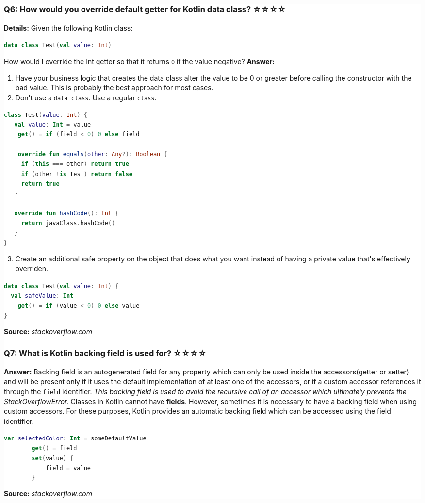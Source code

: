 ### Q6: How would you override default getter for Kotlin data class? ☆☆☆☆
**Details:**
Given the following Kotlin class:
```kotlin
data class Test(val value: Int)
```
How would I override the Int getter so that it returns `0` if the value negative?
**Answer:**
1. Have your business logic that creates the data class alter the value to be 0 or greater before calling the constructor with the bad value. This is probably the best approach for most cases.
2. Don't use a `data class`. Use a regular `class`.
 ```kotlin
 class Test(value: Int) {
    val value: Int = value
     get() = if (field < 0) 0 else field
 
     override fun equals(other: Any?): Boolean {
      if (this === other) return true
      if (other !is Test) return false
      return true
    }
 
    override fun hashCode(): Int {
      return javaClass.hashCode()
    }
 }
 ```
3. Create an additional safe property on the object that does what you want instead of having a private value that's effectively overriden.
 ```kotlin
 data class Test(val value: Int) {
   val safeValue: Int
     get() = if (value < 0) 0 else value
 }
 ```
**Source:** _stackoverflow.com_
         
### Q7: What is Kotlin backing field is used for? ☆☆☆☆
**Answer:**
Backing field is an autogenerated field for any property which can only be used inside the accessors(getter or setter) and will be present only if it uses the default implementation of at least one of the accessors, or if a custom accessor references it through the `field` identifier. _This backing field is used to avoid the recursive call of an accessor which ultimately prevents the StackOverflowError._
Classes in Kotlin cannot have **fields**. However, sometimes it is necessary to have a backing field when using custom accessors. For these purposes, Kotlin provides an automatic backing field which can be accessed using the field identifier.
```kotlin
var selectedColor: Int = someDefaultValue
        get() = field
        set(value) {
            field = value
        }
```
**Source:** _stackoverflow.com_
         